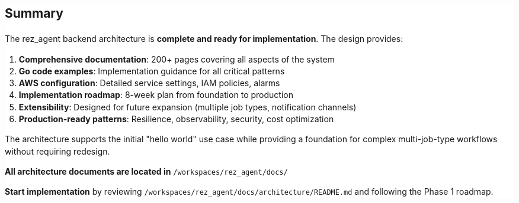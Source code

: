 
## Summary

The rez_agent backend architecture is **complete and ready for implementation**. The design provides:

1. **Comprehensive documentation**: 200+ pages covering all aspects of the system
2. **Go code examples**: Implementation guidance for all critical patterns
3. **AWS configuration**: Detailed service settings, IAM policies, alarms
4. **Implementation roadmap**: 8-week plan from foundation to production
5. **Extensibility**: Designed for future expansion (multiple job types, notification channels)
6. **Production-ready patterns**: Resilience, observability, security, cost optimization

The architecture supports the initial "hello world" use case while providing a foundation for complex multi-job-type workflows without requiring redesign.

**All architecture documents are located in** `/workspaces/rez_agent/docs/`

**Start implementation** by reviewing `/workspaces/rez_agent/docs/architecture/README.md` and following the Phase 1 roadmap.
